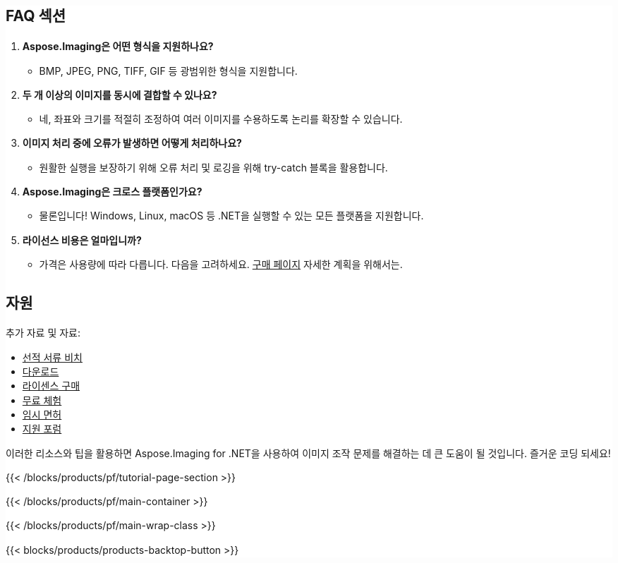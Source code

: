 ## FAQ 섹션

1. **Aspose.Imaging은 어떤 형식을 지원하나요?**
   - BMP, JPEG, PNG, TIFF, GIF 등 광범위한 형식을 지원합니다.

2. **두 개 이상의 이미지를 동시에 결합할 수 있나요?**
   - 네, 좌표와 크기를 적절히 조정하여 여러 이미지를 수용하도록 논리를 확장할 수 있습니다.

3. **이미지 처리 중에 오류가 발생하면 어떻게 처리하나요?**
   - 원활한 실행을 보장하기 위해 오류 처리 및 로깅을 위해 try-catch 블록을 활용합니다.

4. **Aspose.Imaging은 크로스 플랫폼인가요?**
   - 물론입니다! Windows, Linux, macOS 등 .NET을 실행할 수 있는 모든 플랫폼을 지원합니다.

5. **라이선스 비용은 얼마입니까?**
   - 가격은 사용량에 따라 다릅니다. 다음을 고려하세요. [구매 페이지](https://purchase.aspose.com/buy) 자세한 계획을 위해서는.

## 자원

추가 자료 및 자료:
- [선적 서류 비치](https://reference.aspose.com/imaging/net/)
- [다운로드](https://releases.aspose.com/imaging/net/)
- [라이센스 구매](https://purchase.aspose.com/buy)
- [무료 체험](https://releases.aspose.com/imaging/net/)
- [임시 면허](https://purchase.aspose.com/temporary-license/)
- [지원 포럼](https://forum.aspose.com/c/imaging/10)

이러한 리소스와 팁을 활용하면 Aspose.Imaging for .NET을 사용하여 이미지 조작 문제를 해결하는 데 큰 도움이 될 것입니다. 즐거운 코딩 되세요!

{{< /blocks/products/pf/tutorial-page-section >}}

{{< /blocks/products/pf/main-container >}}

{{< /blocks/products/pf/main-wrap-class >}}

{{< blocks/products/products-backtop-button >}}